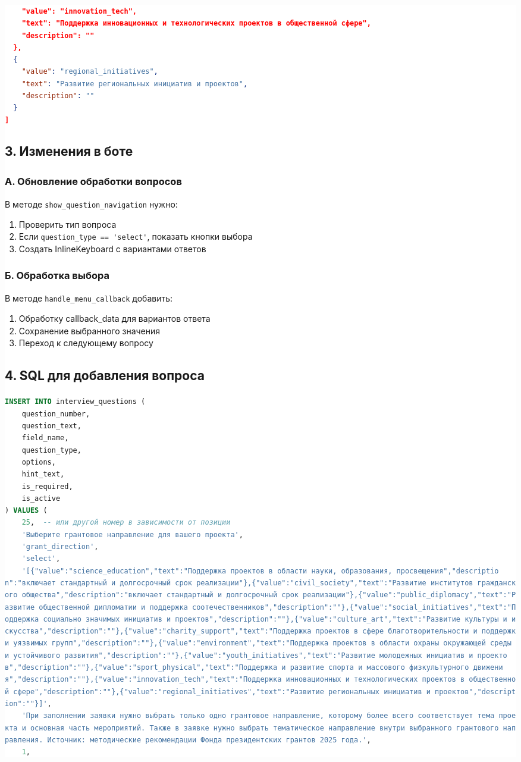 ```json
    "value": "innovation_tech",
    "text": "Поддержка инновационных и технологических проектов в общественной сфере",
    "description": ""
  },
  {
    "value": "regional_initiatives",
    "text": "Развитие региональных инициатив и проектов",
    "description": ""
  }
]
```

## 3. Изменения в боте

### А. Обновление обработки вопросов
В методе `show_question_navigation` нужно:
1. Проверить тип вопроса
2. Если `question_type == 'select'`, показать кнопки выбора
3. Создать InlineKeyboard с вариантами ответов

### Б. Обработка выбора
В методе `handle_menu_callback` добавить:
1. Обработку callback_data для вариантов ответа
2. Сохранение выбранного значения
3. Переход к следующему вопросу

## 4. SQL для добавления вопроса

```sql
INSERT INTO interview_questions (
    question_number,
    question_text,
    field_name,
    question_type,
    options,
    hint_text,
    is_required,
    is_active
) VALUES (
    25,  -- или другой номер в зависимости от позиции
    'Выберите грантовое направление для вашего проекта',
    'grant_direction',
    'select',
    '[{"value":"science_education","text":"Поддержка проектов в области науки, образования, просвещения","description":"включает стандартный и долгосрочный срок реализации"},{"value":"civil_society","text":"Развитие институтов гражданского общества","description":"включает стандартный и долгосрочный срок реализации"},{"value":"public_diplomacy","text":"Развитие общественной дипломатии и поддержка соотечественников","description":""},{"value":"social_initiatives","text":"Поддержка социально значимых инициатив и проектов","description":""},{"value":"culture_art","text":"Развитие культуры и искусства","description":""},{"value":"charity_support","text":"Поддержка проектов в сфере благотворительности и поддержки уязвимых групп","description":""},{"value":"environment","text":"Поддержка проектов в области охраны окружающей среды и устойчивого развития","description":""},{"value":"youth_initiatives","text":"Развитие молодежных инициатив и проектов","description":""},{"value":"sport_physical","text":"Поддержка и развитие спорта и массового физкультурного движения","description":""},{"value":"innovation_tech","text":"Поддержка инновационных и технологических проектов в общественной сфере","description":""},{"value":"regional_initiatives","text":"Развитие региональных инициатив и проектов","description":""}]',
    'При заполнении заявки нужно выбрать только одно грантовое направление, которому более всего соответствует тема проекта и основная часть мероприятий. Также в заявке нужно выбрать тематическое направление внутри выбранного грантового направления. Источник: методические рекомендации Фонда президентских грантов 2025 года.',
    1,
```